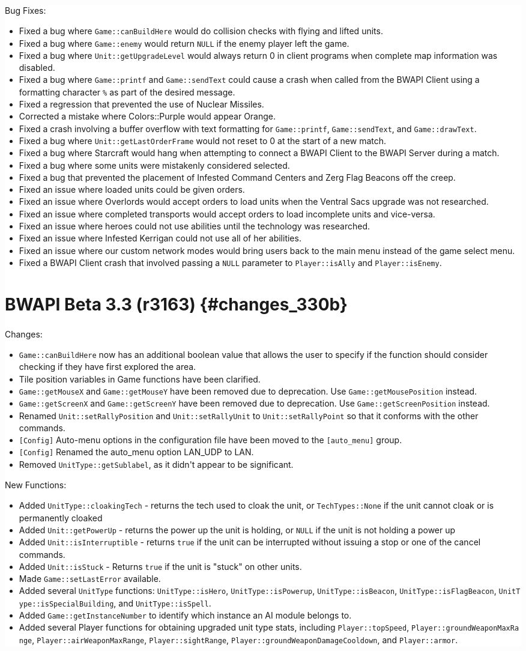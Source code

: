 
Bug Fixes:

 * Fixed a bug where `Game::canBuildHere` would do collision checks with flying and lifted units.
 * Fixed a bug where `Game::enemy` would return `NULL` if the enemy player left the game.
 * Fixed a bug where `Unit::getUpgradeLevel` would always return 0 in client programs when complete map information was disabled.
 * Fixed a bug where `Game::printf` and `Game::sendText` could cause a crash when called from the BWAPI Client using a formatting character `%` as part of the desired message.
 * Fixed a regression that prevented the use of Nuclear Missiles.
 * Corrected a mistake where Colors::Purple would appear Orange.
 * Fixed a crash involving a buffer overflow with text formatting for `Game::printf`, `Game::sendText`, and `Game::drawText`.
 * Fixed a bug where `Unit::getLastOrderFrame` would not reset to 0 at the start of a new match.
 * Fixed a bug where Starcraft would hang when attempting to connect a BWAPI Client to the BWAPI Server during a match.
 * Fixed a bug where some units were mistakenly considered selected.
 * Fixed a bug that prevented the placement of Infested Command Centers and Zerg Flag Beacons off the creep.
 * Fixed an issue where loaded units could be given orders.
 * Fixed an issue where Overlords would accept orders to load units when the Ventral Sacs upgrade was not researched.
 * Fixed an issue where completed transports would accept orders to load incomplete units and vice-versa.
 * Fixed an issue where heroes could not use abilities until the technology was researched.
 * Fixed an issue where Infested Kerrigan could not use all of her abilities.
 * Fixed an issue where our custom network modes would bring users back to the main menu instead of the game select menu.
 * Fixed a BWAPI Client crash that involved passing a `NULL` parameter to `Player::isAlly` and `Player::isEnemy`.


BWAPI Beta 3.3 (r3163) {#changes_330b}
==============================

Changes:

 * `Game::canBuildHere` now has an additional boolean value that allows the user to specify if the function should consider checking if they have first explored the area.
 * Tile position variables in Game functions have been clarified.
 * `Game::getMouseX` and `Game::getMouseY` have been removed due to deprecation. Use `Game::getMousePosition` instead.
 * `Game::getScreenX` and `Game::getScreenY` have been removed due to deprecation. Use `Game::getScreenPosition` instead.
 * Renamed `Unit::setRallyPosition` and `Unit::setRallyUnit` to `Unit::setRallyPoint` so that it conforms with the other commands.
 * `[Config]` Auto-menu options in the configuration file have been moved to the `[auto_menu]` group.
 * `[Config]` Renamed the auto_menu option LAN_UDP to LAN.
 * Removed `UnitType::getSublabel`, as it didn't appear to be significant. 

New Functions:

 * Added `UnitType::cloakingTech` - returns the tech used to cloak the unit, or `TechTypes::None` if the unit cannot cloak or is permanently cloaked
 * Added `Unit::getPowerUp` - returns the power up the unit is holding, or `NULL` if the unit is not holding a power up
 * Added `Unit::isInterruptible` - returns `true` if the unit can be interrupted without issuing a stop or one of the cancel commands.
 * Added `Unit::isStuck` - Returns `true` if the unit is "stuck" on other units.
 * Made `Game::setLastError` available.
 * Added several `UnitType` functions: `UnitType::isHero`, `UnitType::isPowerup`, `UnitType::isBeacon`, `UnitType::isFlagBeacon`, `UnitType::isSpecialBuilding`, and `UnitType::isSpell`.
 * Added `Game::getInstanceNumber` to identify which instance an AI module belongs to.
 * Added several Player functions for obtaining upgraded unit type stats, including `Player::topSpeed`, `Player::groundWeaponMaxRange`, `Player::airWeaponMaxRange`, `Player::sightRange`, `Player::groundWeaponDamageCooldown`, and `Player::armor`.
